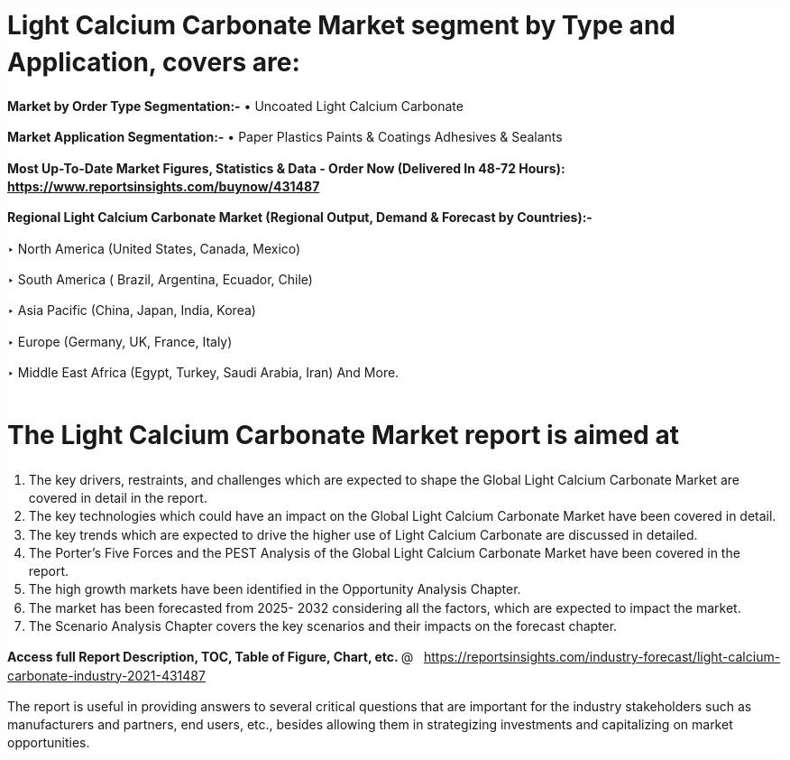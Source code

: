 # <strong>Light Calcium Carbonate Market segment by Type and Application, covers are:</strong>

<strong>Market by Order Type Segmentation:-</strong>
• Uncoated Light Calcium Carbonate 

<strong>Market Application Segmentation:-</strong>
• Paper
Plastics
Paints & Coatings
Adhesives & Sealants

<strong>Most Up-To-Date Market Figures, Statistics & Data - Order Now (Delivered In 48-72 Hours): <a href=https://www.reportsinsights.com/buynow/431487>https://www.reportsinsights.com/buynow/431487</a></strong>

<strong>Regional Light Calcium Carbonate Market (Regional Output, Demand &amp; Forecast by Countries):-</strong>

‣ North America (United States, Canada, Mexico)

‣ South America ( Brazil, Argentina, Ecuador, Chile)

‣ Asia Pacific (China, Japan, India, Korea)

‣ Europe (Germany, UK, France, Italy)

‣ Middle East Africa (Egypt, Turkey, Saudi Arabia, Iran) And More.

# <strong>The Light Calcium Carbonate Market report is aimed at</strong>
<ol>
  <li>The key drivers, restraints, and challenges which are expected to shape the Global Light Calcium Carbonate Market are covered in detail in the report.</li>
  <li>The key technologies which could have an impact on the Global Light Calcium Carbonate Market have been covered in detail.</li>
  <li>The key trends which are expected to drive the higher use of Light Calcium Carbonate are discussed in detailed.</li>
  <li>The Porter’s Five Forces and the PEST Analysis of the Global Light Calcium Carbonate Market have been covered in the report.</li>
  <li>The high growth markets have been identified in the Opportunity Analysis Chapter.</li>
  <li>The market has been forecasted from 2025- 2032 considering all the factors, which are expected to impact the market.</li>
  <li>The Scenario Analysis Chapter covers the key scenarios and their impacts on the forecast chapter.</li>
</ol>
<strong>Access full Report Description, TOC, Table of Figure, Chart, etc. </strong>@   <a href=https://reportsinsights.com/industry-forecast/light-calcium-carbonate-industry-2021-431487>https://reportsinsights.com/industry-forecast/light-calcium-carbonate-industry-2021-431487</a>

The report is useful in providing answers to several critical questions that are important for the industry stakeholders such as manufacturers and partners, end users, etc., besides allowing them in strategizing investments and capitalizing on market opportunities.
